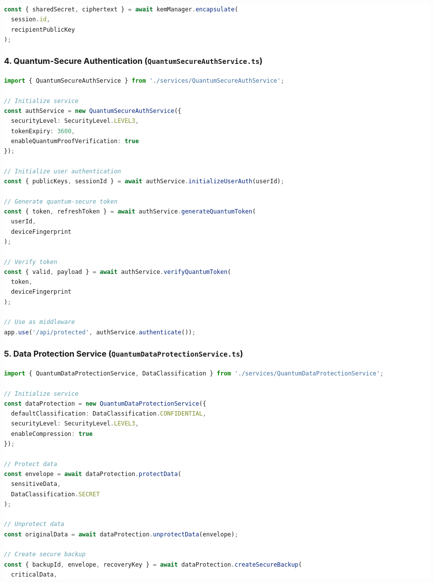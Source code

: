 ```typescript
const { sharedSecret, ciphertext } = await kemManager.encapsulate(
  session.id,
  recipientPublicKey
);
```

### 4. Quantum-Secure Authentication (`QuantumSecureAuthService.ts`)

```typescript
import { QuantumSecureAuthService } from './services/QuantumSecureAuthService';

// Initialize service
const authService = new QuantumSecureAuthService({
  securityLevel: SecurityLevel.LEVEL3,
  tokenExpiry: 3600,
  enableQuantumProofVerification: true
});

// Initialize user authentication
const { publicKeys, sessionId } = await authService.initializeUserAuth(userId);

// Generate quantum-secure token
const { token, refreshToken } = await authService.generateQuantumToken(
  userId,
  deviceFingerprint
);

// Verify token
const { valid, payload } = await authService.verifyQuantumToken(
  token,
  deviceFingerprint
);

// Use as middleware
app.use('/api/protected', authService.authenticate());
```

### 5. Data Protection Service (`QuantumDataProtectionService.ts`)

```typescript
import { QuantumDataProtectionService, DataClassification } from './services/QuantumDataProtectionService';

// Initialize service
const dataProtection = new QuantumDataProtectionService({
  defaultClassification: DataClassification.CONFIDENTIAL,
  securityLevel: SecurityLevel.LEVEL3,
  enableCompression: true
});

// Protect data
const envelope = await dataProtection.protectData(
  sensitiveData,
  DataClassification.SECRET
);

// Unprotect data
const originalData = await dataProtection.unprotectData(envelope);

// Create secure backup
const { backupId, envelope, recoveryKey } = await dataProtection.createSecureBackup(
  criticalData,
```